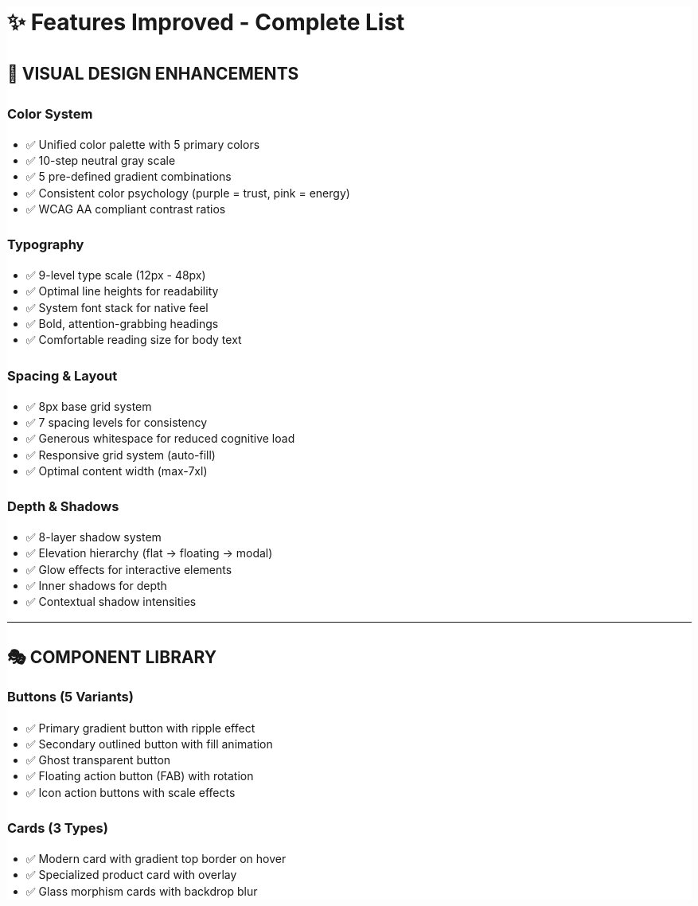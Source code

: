 # ✨ Features Improved - Complete List

## 🎨 VISUAL DESIGN ENHANCEMENTS

### Color System
- ✅ Unified color palette with 5 primary colors
- ✅ 10-step neutral gray scale
- ✅ 5 pre-defined gradient combinations
- ✅ Consistent color psychology (purple = trust, pink = energy)
- ✅ WCAG AA compliant contrast ratios

### Typography
- ✅ 9-level type scale (12px - 48px)
- ✅ Optimal line heights for readability
- ✅ System font stack for native feel
- ✅ Bold, attention-grabbing headings
- ✅ Comfortable reading size for body text

### Spacing & Layout
- ✅ 8px base grid system
- ✅ 7 spacing levels for consistency
- ✅ Generous whitespace for reduced cognitive load
- ✅ Responsive grid system (auto-fill)
- ✅ Optimal content width (max-7xl)

### Depth & Shadows
- ✅ 8-layer shadow system
- ✅ Elevation hierarchy (flat → floating → modal)
- ✅ Glow effects for interactive elements
- ✅ Inner shadows for depth
- ✅ Contextual shadow intensities

---

## 🎭 COMPONENT LIBRARY

### Buttons (5 Variants)
- ✅ Primary gradient button with ripple effect
- ✅ Secondary outlined button with fill animation
- ✅ Ghost transparent button
- ✅ Floating action button (FAB) with rotation
- ✅ Icon action buttons with scale effects

### Cards (3 Types)
- ✅ Modern card with gradient top border on hover
- ✅ Specialized product card with overlay
- ✅ Glass morphism cards with backdrop blur
